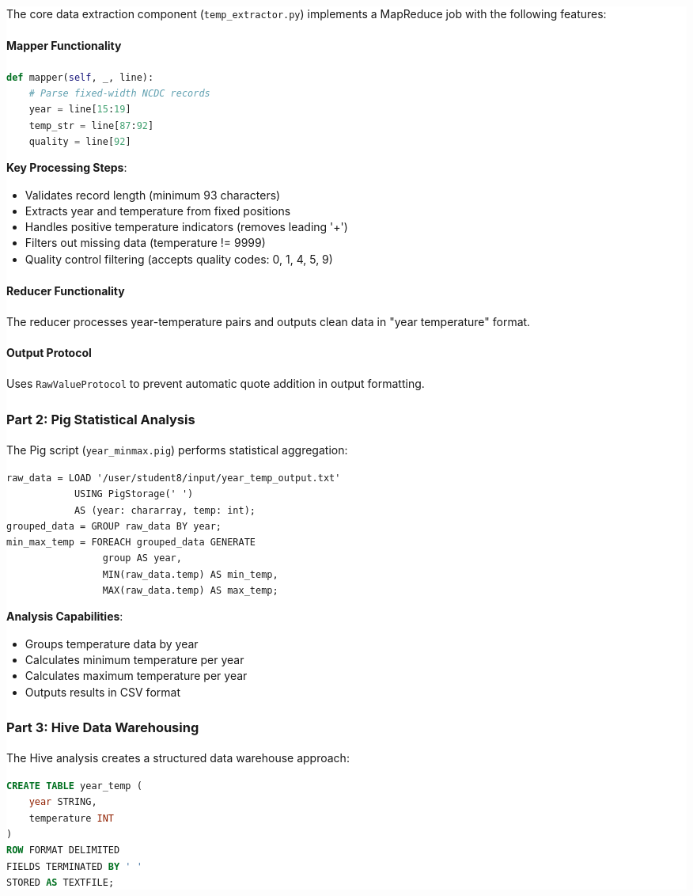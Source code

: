 The core data extraction component (`temp_extractor.py`) implements a MapReduce job with the following features:

#### Mapper Functionality
```python
def mapper(self, _, line):
    # Parse fixed-width NCDC records
    year = line[15:19]
    temp_str = line[87:92]
    quality = line[92]
```

**Key Processing Steps**:
- Validates record length (minimum 93 characters)
- Extracts year and temperature from fixed positions
- Handles positive temperature indicators (removes leading '+')
- Filters out missing data (temperature != 9999)
- Quality control filtering (accepts quality codes: 0, 1, 4, 5, 9)

#### Reducer Functionality
The reducer processes year-temperature pairs and outputs clean data in "year temperature" format.

#### Output Protocol
Uses `RawValueProtocol` to prevent automatic quote addition in output formatting.

### Part 2: Pig Statistical Analysis

The Pig script (`year_minmax.pig`) performs statistical aggregation:

```pig
raw_data = LOAD '/user/student8/input/year_temp_output.txt' 
            USING PigStorage(' ') 
            AS (year: chararray, temp: int);
grouped_data = GROUP raw_data BY year;
min_max_temp = FOREACH grouped_data GENERATE 
                 group AS year, 
                 MIN(raw_data.temp) AS min_temp, 
                 MAX(raw_data.temp) AS max_temp;
```

**Analysis Capabilities**:
- Groups temperature data by year
- Calculates minimum temperature per year
- Calculates maximum temperature per year
- Outputs results in CSV format

### Part 3: Hive Data Warehousing

The Hive analysis creates a structured data warehouse approach:

```sql
CREATE TABLE year_temp (
    year STRING,
    temperature INT
)
ROW FORMAT DELIMITED
FIELDS TERMINATED BY ' '
STORED AS TEXTFILE;
```
